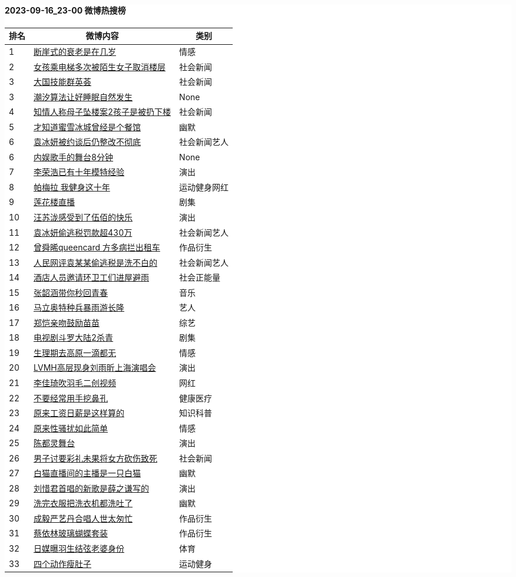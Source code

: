 #### 2023-09-16_23-00  微博热搜榜

| 排名 | 微博内容 | 类别 |
| --- | --- | --- |
| 1 | [断崖式的衰老是在几岁](https://s.weibo.com/weibo?q=%23%E6%96%AD%E5%B4%96%E5%BC%8F%E7%9A%84%E8%A1%B0%E8%80%81%E6%98%AF%E5%9C%A8%E5%87%A0%E5%B2%81%23) | 情感 |
| 2 | [女孩乘电梯多次被陌生女子取消楼层](https://s.weibo.com/weibo?q=%23%E5%A5%B3%E5%AD%A9%E4%B9%98%E7%94%B5%E6%A2%AF%E5%A4%9A%E6%AC%A1%E8%A2%AB%E9%99%8C%E7%94%9F%E5%A5%B3%E5%AD%90%E5%8F%96%E6%B6%88%E6%A5%BC%E5%B1%82%23) | 社会新闻 |
| 3 | [大国技能群英荟](https://s.weibo.com/weibo?q=%23%E5%A4%A7%E5%9B%BD%E6%8A%80%E8%83%BD%E7%BE%A4%E8%8B%B1%E8%8D%9F%23) | 社会新闻 |
| 3 | [潮汐算法让好睡眠自然发生](https://s.weibo.com/weibo?q=%23%E6%BD%AE%E6%B1%90%E7%AE%97%E6%B3%95%E8%AE%A9%E5%A5%BD%E7%9D%A1%E7%9C%A0%E8%87%AA%E7%84%B6%E5%8F%91%E7%94%9F%23) | None |
| 4 | [知情人称母子坠楼案2孩子是被扔下楼](https://s.weibo.com/weibo?q=%23%E7%9F%A5%E6%83%85%E4%BA%BA%E7%A7%B0%E6%AF%8D%E5%AD%90%E5%9D%A0%E6%A5%BC%E6%A1%882%E5%AD%A9%E5%AD%90%E6%98%AF%E8%A2%AB%E6%89%94%E4%B8%8B%E6%A5%BC%23) | 社会新闻 |
| 5 | [才知道蜜雪冰城曾经是个餐馆](https://s.weibo.com/weibo?q=%23%E6%89%8D%E7%9F%A5%E9%81%93%E8%9C%9C%E9%9B%AA%E5%86%B0%E5%9F%8E%E6%9B%BE%E7%BB%8F%E6%98%AF%E4%B8%AA%E9%A4%90%E9%A6%86%23) | 幽默 |
| 6 | [袁冰妍被约谈后仍整改不彻底](https://s.weibo.com/weibo?q=%23%E8%A2%81%E5%86%B0%E5%A6%8D%E8%A2%AB%E7%BA%A6%E8%B0%88%E5%90%8E%E4%BB%8D%E6%95%B4%E6%94%B9%E4%B8%8D%E5%BD%BB%E5%BA%95%23) | 社会新闻艺人 |
| 6 | [内娱歌手的舞台8分钟](https://s.weibo.com/weibo?q=%23%E5%86%85%E5%A8%B1%E6%AD%8C%E6%89%8B%E7%9A%84%E8%88%9E%E5%8F%B08%E5%88%86%E9%92%9F%23) | None |
| 7 | [李荣浩已有十年模特经验](https://s.weibo.com/weibo?q=%23%E6%9D%8E%E8%8D%A3%E6%B5%A9%E5%B7%B2%E6%9C%89%E5%8D%81%E5%B9%B4%E6%A8%A1%E7%89%B9%E7%BB%8F%E9%AA%8C%23) | 演出 |
| 8 | [帕梅拉 我健身这十年](https://s.weibo.com/weibo?q=%23%E5%B8%95%E6%A2%85%E6%8B%89%20%E6%88%91%E5%81%A5%E8%BA%AB%E8%BF%99%E5%8D%81%E5%B9%B4%23) | 运动健身网红 |
| 9 | [莲花楼直播](https://s.weibo.com/weibo?q=%23%E8%8E%B2%E8%8A%B1%E6%A5%BC%E7%9B%B4%E6%92%AD%23) | 剧集 |
| 10 | [汪苏泷感受到了伍佰的快乐](https://s.weibo.com/weibo?q=%23%E6%B1%AA%E8%8B%8F%E6%B3%B7%E6%84%9F%E5%8F%97%E5%88%B0%E4%BA%86%E4%BC%8D%E4%BD%B0%E7%9A%84%E5%BF%AB%E4%B9%90%23) | 演出 |
| 11 | [袁冰妍偷逃税罚款超430万](https://s.weibo.com/weibo?q=%23%E8%A2%81%E5%86%B0%E5%A6%8D%E5%81%B7%E9%80%83%E7%A8%8E%E7%BD%9A%E6%AC%BE%E8%B6%85430%E4%B8%87%23) | 社会新闻艺人 |
| 12 | [曾舜晞queencard 方多病拦出租车](https://s.weibo.com/weibo?q=%23%E6%9B%BE%E8%88%9C%E6%99%9Equeencard%20%E6%96%B9%E5%A4%9A%E7%97%85%E6%8B%A6%E5%87%BA%E7%A7%9F%E8%BD%A6%23) | 作品衍生 |
| 13 | [人民网评袁某某偷逃税是洗不白的](https://s.weibo.com/weibo?q=%23%E4%BA%BA%E6%B0%91%E7%BD%91%E8%AF%84%E8%A2%81%E6%9F%90%E6%9F%90%E5%81%B7%E9%80%83%E7%A8%8E%E6%98%AF%E6%B4%97%E4%B8%8D%E7%99%BD%E7%9A%84%23) | 社会新闻艺人 |
| 14 | [酒店人员邀请环卫工们进屋避雨](https://s.weibo.com/weibo?q=%23%E9%85%92%E5%BA%97%E4%BA%BA%E5%91%98%E9%82%80%E8%AF%B7%E7%8E%AF%E5%8D%AB%E5%B7%A5%E4%BB%AC%E8%BF%9B%E5%B1%8B%E9%81%BF%E9%9B%A8%23) | 社会正能量 |
| 15 | [张韶涵带你秒回青春](https://s.weibo.com/weibo?q=%23%E5%BC%A0%E9%9F%B6%E6%B6%B5%E5%B8%A6%E4%BD%A0%E7%A7%92%E5%9B%9E%E9%9D%92%E6%98%A5%23) | 音乐 |
| 16 | [马立奥特种兵暴雨游长隆](https://s.weibo.com/weibo?q=%23%E9%A9%AC%E7%AB%8B%E5%A5%A5%E7%89%B9%E7%A7%8D%E5%85%B5%E6%9A%B4%E9%9B%A8%E6%B8%B8%E9%95%BF%E9%9A%86%23) | 艺人 |
| 17 | [郑恺亲吻鼓励苗苗](https://s.weibo.com/weibo?q=%23%E9%83%91%E6%81%BA%E4%BA%B2%E5%90%BB%E9%BC%93%E5%8A%B1%E8%8B%97%E8%8B%97%23) | 综艺 |
| 18 | [电视剧斗罗大陆2杀青](https://s.weibo.com/weibo?q=%23%E7%94%B5%E8%A7%86%E5%89%A7%E6%96%97%E7%BD%97%E5%A4%A7%E9%99%862%E6%9D%80%E9%9D%92%23) | 剧集 |
| 19 | [生理期去高原一滴都无](https://s.weibo.com/weibo?q=%23%E7%94%9F%E7%90%86%E6%9C%9F%E5%8E%BB%E9%AB%98%E5%8E%9F%E4%B8%80%E6%BB%B4%E9%83%BD%E6%97%A0%23) | 情感 |
| 20 | [LVMH高层现身刘雨昕上海演唱会](https://s.weibo.com/weibo?q=%23LVMH%E9%AB%98%E5%B1%82%E7%8E%B0%E8%BA%AB%E5%88%98%E9%9B%A8%E6%98%95%E4%B8%8A%E6%B5%B7%E6%BC%94%E5%94%B1%E4%BC%9A%23) | 演出 |
| 21 | [李佳琦吹羽毛二创视频](https://s.weibo.com/weibo?q=%23%E6%9D%8E%E4%BD%B3%E7%90%A6%E5%90%B9%E7%BE%BD%E6%AF%9B%E4%BA%8C%E5%88%9B%E8%A7%86%E9%A2%91%23) | 网红 |
| 22 | [不要经常用手挖鼻孔](https://s.weibo.com/weibo?q=%23%E4%B8%8D%E8%A6%81%E7%BB%8F%E5%B8%B8%E7%94%A8%E6%89%8B%E6%8C%96%E9%BC%BB%E5%AD%94%23) | 健康医疗 |
| 23 | [原来工资日薪是这样算的](https://s.weibo.com/weibo?q=%23%E5%8E%9F%E6%9D%A5%E5%B7%A5%E8%B5%84%E6%97%A5%E8%96%AA%E6%98%AF%E8%BF%99%E6%A0%B7%E7%AE%97%E7%9A%84%23) | 知识科普 |
| 24 | [原来性骚扰如此简单](https://s.weibo.com/weibo?q=%23%E5%8E%9F%E6%9D%A5%E6%80%A7%E9%AA%9A%E6%89%B0%E5%A6%82%E6%AD%A4%E7%AE%80%E5%8D%95%23) | 情感 |
| 25 | [陈都灵舞台](https://s.weibo.com/weibo?q=%23%E9%99%88%E9%83%BD%E7%81%B5%E8%88%9E%E5%8F%B0%23) | 演出 |
| 26 | [男子讨要彩礼未果将女方砍伤致死](https://s.weibo.com/weibo?q=%23%E7%94%B7%E5%AD%90%E8%AE%A8%E8%A6%81%E5%BD%A9%E7%A4%BC%E6%9C%AA%E6%9E%9C%E5%B0%86%E5%A5%B3%E6%96%B9%E7%A0%8D%E4%BC%A4%E8%87%B4%E6%AD%BB%23) | 社会新闻 |
| 27 | [白猫直播间的主播是一只白猫](https://s.weibo.com/weibo?q=%23%E7%99%BD%E7%8C%AB%E7%9B%B4%E6%92%AD%E9%97%B4%E7%9A%84%E4%B8%BB%E6%92%AD%E6%98%AF%E4%B8%80%E5%8F%AA%E7%99%BD%E7%8C%AB%23) | 幽默 |
| 28 | [刘惜君首唱的新歌是薛之谦写的](https://s.weibo.com/weibo?q=%23%E5%88%98%E6%83%9C%E5%90%9B%E9%A6%96%E5%94%B1%E7%9A%84%E6%96%B0%E6%AD%8C%E6%98%AF%E8%96%9B%E4%B9%8B%E8%B0%A6%E5%86%99%E7%9A%84%23) | 演出 |
| 29 | [洗完衣服把洗衣机都洗吐了](https://s.weibo.com/weibo?q=%23%E6%B4%97%E5%AE%8C%E8%A1%A3%E6%9C%8D%E6%8A%8A%E6%B4%97%E8%A1%A3%E6%9C%BA%E9%83%BD%E6%B4%97%E5%90%90%E4%BA%86%23) | 幽默 |
| 30 | [成毅严艺丹合唱人世太匆忙](https://s.weibo.com/weibo?q=%23%E6%88%90%E6%AF%85%E4%B8%A5%E8%89%BA%E4%B8%B9%E5%90%88%E5%94%B1%E4%BA%BA%E4%B8%96%E5%A4%AA%E5%8C%86%E5%BF%99%23) | 作品衍生 |
| 31 | [蔡依林玻璃蝴蝶套装](https://s.weibo.com/weibo?q=%23%E8%94%A1%E4%BE%9D%E6%9E%97%E7%8E%BB%E7%92%83%E8%9D%B4%E8%9D%B6%E5%A5%97%E8%A3%85%23) | 作品衍生 |
| 32 | [日媒曝羽生结弦老婆身份](https://s.weibo.com/weibo?q=%23%E6%97%A5%E5%AA%92%E6%9B%9D%E7%BE%BD%E7%94%9F%E7%BB%93%E5%BC%A6%E8%80%81%E5%A9%86%E8%BA%AB%E4%BB%BD%23) | 体育 |
| 33 | [四个动作瘦肚子](https://s.weibo.com/weibo?q=%23%E5%9B%9B%E4%B8%AA%E5%8A%A8%E4%BD%9C%E7%98%A6%E8%82%9A%E5%AD%90%23) | 运动健身 |